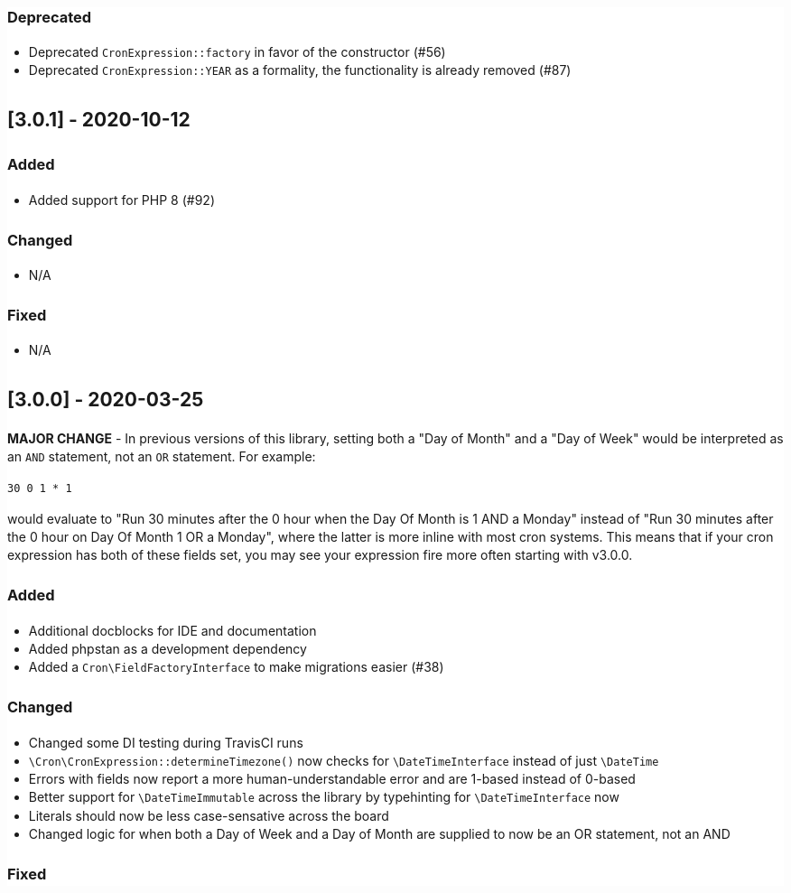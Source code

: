 ### Deprecated

- Deprecated `CronExpression::factory` in favor of the constructor (#56)
- Deprecated `CronExpression::YEAR` as a formality, the functionality is already removed (#87)

## [3.0.1] - 2020-10-12

### Added

- Added support for PHP 8 (#92)

### Changed

- N/A

### Fixed

- N/A

## [3.0.0] - 2020-03-25

**MAJOR CHANGE** - In previous versions of this library, setting both a "Day of Month" and a "Day of Week" would be interpreted as an `AND` statement, not an `OR` statement. For example:

`30 0 1 * 1`

would evaluate to "Run 30 minutes after the 0 hour when the Day Of Month is 1 AND a Monday" instead of "Run 30 minutes after the 0 hour on Day Of Month 1 OR a Monday", where the latter is more inline with most cron systems. This means that if your cron expression has both of these fields set, you may see your expression fire more often starting with v3.0.0.

### Added

- Additional docblocks for IDE and documentation
- Added phpstan as a development dependency
- Added a `Cron\FieldFactoryInterface` to make migrations easier (#38)

### Changed

- Changed some DI testing during TravisCI runs
- `\Cron\CronExpression::determineTimezone()` now checks for `\DateTimeInterface` instead of just `\DateTime`
- Errors with fields now report a more human-understandable error and are 1-based instead of 0-based
- Better support for `\DateTimeImmutable` across the library by typehinting for `\DateTimeInterface` now
- Literals should now be less case-sensative across the board
- Changed logic for when both a Day of Week and a Day of Month are supplied to now be an OR statement, not an AND

### Fixed
